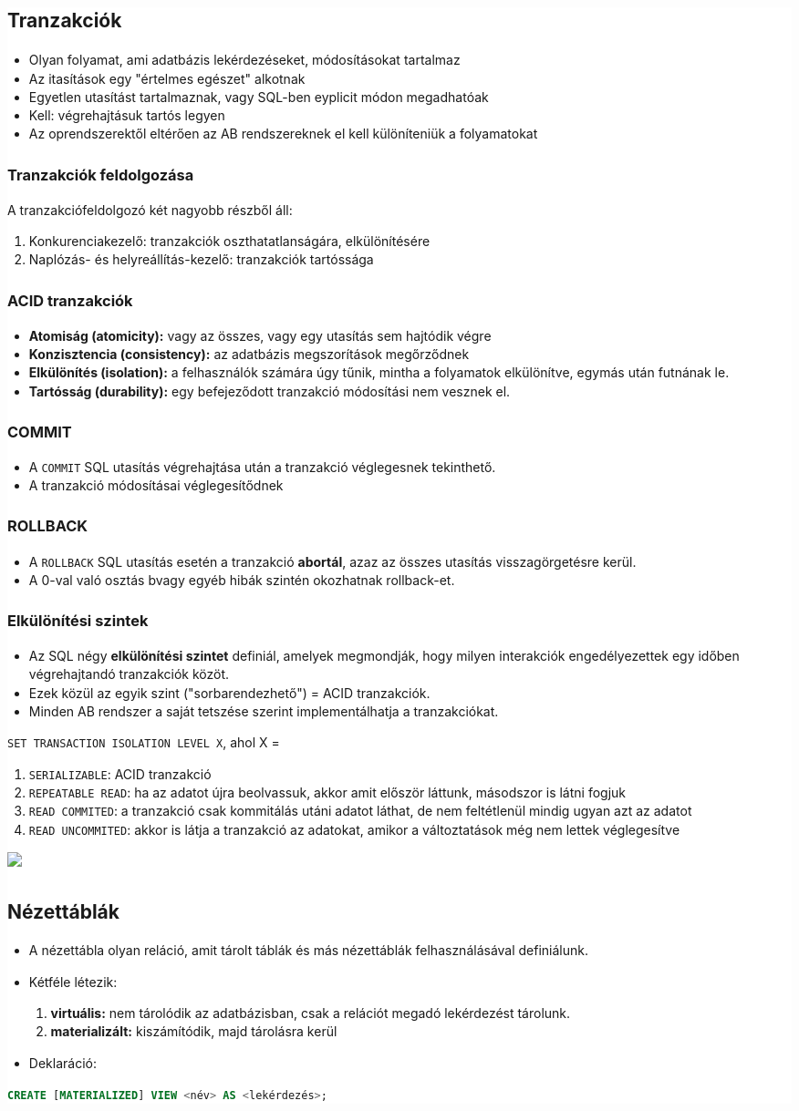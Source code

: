 ## Tranzakciók
- Olyan folyamat, ami adatbázis lekérdezéseket, módosításokat tartalmaz
- Az itasítások egy "értelmes egészet" alkotnak
- Egyetlen utasítást tartalmaznak, vagy SQL-ben eyplicit módon megadhatóak
- Kell: végrehajtásuk tartós legyen
- Az oprendszerektől eltérően az AB rendszereknek el kell különíteniük a folyamatokat

### Tranzakciók feldolgozása
A tranzakciófeldolgozó két nagyobb részből áll:
1. Konkurenciakezelő: tranzakciók oszthatatlanságára, elkülönítésére
2. Naplózás- és helyreállítás-kezelő: tranzakciók tartóssága

### ACID tranzakciók
- **Atomiság (atomicity):** vagy az összes, vagy egy utasítás sem hajtódik végre
- **Konzisztencia (consistency):** az adatbázis megszorítások megőrződnek
- **Elkülönítés (isolation):** a felhasználók számára úgy tűnik, mintha a folyamatok elkülönítve, egymás után futnának le.
- **Tartósság (durability):** egy befejeződott tranzakció módosítási nem vesznek el.

### COMMIT
- A ```COMMIT``` SQL utasítás végrehajtása után a tranzakció véglegesnek tekinthető.
- A tranzakció módosításai véglegesítődnek

### ROLLBACK
- A ```ROLLBACK``` SQL utasítás esetén a tranzakció **abortál**, azaz az összes utasítás visszagörgetésre kerül.
- A 0-val való osztás bvagy egyéb hibák szintén okozhatnak rollback-et.

### Elkülönítési szintek
- Az SQL négy **elkülönítési szintet** definiál, amelyek megmondják, hogy milyen interakciók engedélyezettek egy időben végrehajtandó tranzakciók közöt.
- Ezek közül az egyik szint ("sorbarendezhető") = ACID tranzakciók.
- Minden AB rendszer a saját tetszése szerint implementálhatja a tranzakciókat.

```SET TRANSACTION ISOLATION LEVEL X```, ahol X =
1. ```SERIALIZABLE```: ACID tranzakció
2. ```REPEATABLE READ```: ha az adatot újra beolvassuk, akkor amit először láttunk, másodszor is látni fogjuk
3. ```READ COMMITED```: a tranzakció csak kommitálás utáni adatot láthat, de nem feltétlenül mindig ugyan azt az adatot
4. ```READ UNCOMMITED```: akkor is látja a tranzakció az adatokat, amikor a változtatások még nem lettek véglegesítve

![](https://imgur.com/371jZEF.png)

## Nézettáblák
- A nézettábla olyan reláció, amit tárolt táblák és más nézettáblák felhasználásával definiálunk.

- Kétféle létezik:
  1. **virtuális:** nem tárolódik az adatbázisban, csak a relációt megadó lekérdezést tárolunk.
  2. **materializált:** kiszámítódik, majd tárolásra kerül

- Deklaráció:
```SQL
CREATE [MATERIALIZED] VIEW <név> AS <lekérdezés>;
```

